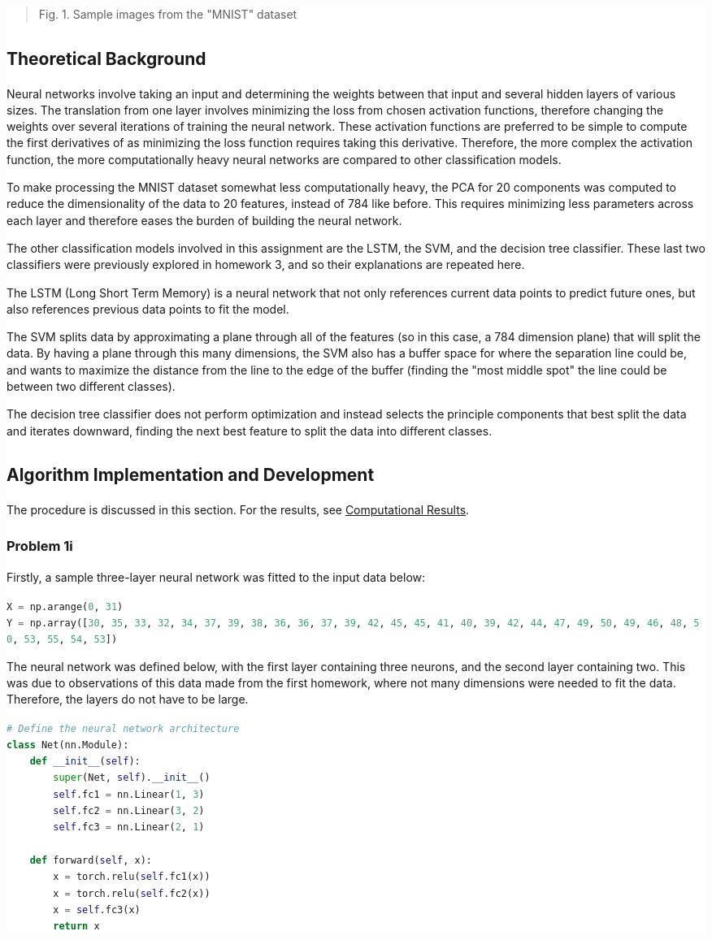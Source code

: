> Fig. 1. Sample images from the "MNIST" dataset

## Theoretical Background
Neural networks involve taking an input and determining the weights between that input and several hidden layers of various sizes. The translation from one layer involves minimizing the loss from chosen activation functions, therefore changing the weights over several iterations of training the neural network.
These activation functions are preferred to be simple to compute the first derivatives of as minimizing the loss function requires taking this derivative. Therefore, the more complex the activation function, the more computationally heavy neural networks are compared to other classification models.

To make processing the MNIST dataset somewhat less computationally heavy, the PCA for 20 components was computed to reduce the dimensionality of the data to 20 features, instead of 784 like before. This requires minimizing less parameters across each layer and therefore eases the burden of building the neural network.

The other classification models involved in this assignment are the LSTM, the SVM, and the decision tree classifier. These last two classifiers were previously explored in homework 3, and so their explanations are repeated here.

The LSTM (Long Short Term Memory) is a neural network that not only references current data points to predict future ones, but also references previous data points to fit the model.

The SVM splits data by approximating a plane through all of the features (so in this case, a 784 dimension plane) that will split the data. By having a plane through this many dimensions, the SVM also has a buffer space for where the separation line could be, and wants to maximize the distance from the line to the edge of the buffer (finding the "most middle spot" the line could be between two different classes).

The decision tree classifier does not perform optimization and instead selects the principle components that best split the data and iterates downward, finding the next best feature to split the data into different classes.

## Algorithm Implementation and Development
The procedure is discussed in this section. For the results, see [Computational Results](#computational-results).

### Problem 1i
Firstly, a sample three-layer neural network was fitted to the input data below:

```py
X = np.arange(0, 31)
Y = np.array([30, 35, 33, 32, 34, 37, 39, 38, 36, 36, 37, 39, 42, 45, 45, 41, 40, 39, 42, 44, 47, 49, 50, 49, 46, 48, 50, 53, 55, 54, 53])
```

The neural network was defined below, with the first layer containing three neurons, and the second layer containing two. This was due to observations of this data made from the first homework, where not many dimensions were needed to fit the data. Therefore, the layers do not have to be large.

```py
# Define the neural network architecture
class Net(nn.Module):
    def __init__(self):
        super(Net, self).__init__()
        self.fc1 = nn.Linear(1, 3)
        self.fc2 = nn.Linear(3, 2)
        self.fc3 = nn.Linear(2, 1)

    def forward(self, x):
        x = torch.relu(self.fc1(x))
        x = torch.relu(self.fc2(x))
        x = self.fc3(x)
        return x
```
